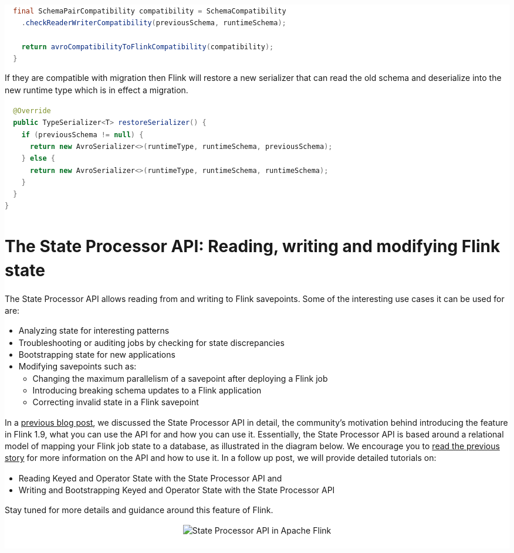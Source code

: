 ```java
  final SchemaPairCompatibility compatibility = SchemaCompatibility
    .checkReaderWriterCompatibility(previousSchema, runtimeSchema);
​
    return avroCompatibilityToFlinkCompatibility(compatibility);
  }
```

If they are compatible with migration then Flink will restore a new serializer that can read the old schema and deserialize into the new runtime type which is in effect a migration.

```java
  @Override
  public TypeSerializer<T> restoreSerializer() {
    if (previousSchema != null) {
      return new AvroSerializer<>(runtimeType, runtimeSchema, previousSchema);
    } else {
      return new AvroSerializer<>(runtimeType, runtimeSchema, runtimeSchema);
    }
  }
}
```

# The State Processor API: Reading, writing and modifying Flink state

The State Processor API allows reading from and writing to Flink savepoints. Some of the interesting use cases it can be used for are:

* Analyzing state for interesting patterns
* Troubleshooting or auditing jobs by checking for state discrepancies
* Bootstrapping state for new applications
* Modifying savepoints such as:
  * Changing the maximum parallelism of a savepoint after deploying a Flink job
  * Introducing breaking schema updates to a Flink application 
  * Correcting invalid state in a Flink savepoint

In a [previous blog post](https://flink.apache.org/feature/2019/09/13/state-processor-api.html), we discussed the State Processor API in detail, the community’s motivation behind introducing the feature in Flink 1.9, what you can use the API for and how you can use it. Essentially, the State Processor API is based around a relational model of mapping your Flink job state to a database, as illustrated in the diagram below. We encourage you to [read the previous story](https://flink.apache.org/feature/2019/09/13/state-processor-api.html) for more information on the API and how to use it. In a follow up post, we will provide detailed tutorials on:

* Reading Keyed and Operator State with the State Processor API and 
* Writing and Bootstrapping Keyed and Operator State with the State Processor API

Stay tuned for more details and guidance around this feature of Flink.

<center>
<img src="{{< siteurl >}}/img/blog/2020-01-29-state-unlocked-interacting-with-state-in-apache-flink/managing-state-in-flink-state-processor-api-visual-1.png" width="600px" alt="State Processor API in Apache Flink"/>
</center>
<br>
